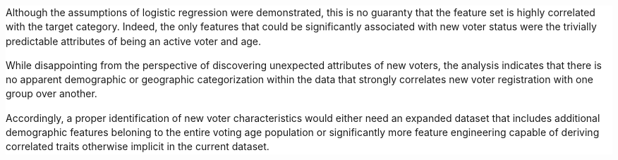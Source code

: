 Although the assumptions of logistic regression were demonstrated, this is no guaranty that the feature set is highly correlated with the target category. Indeed, the only features that could be significantly associated with new voter status were the trivially predictable attributes of being an active voter and age.

While disappointing from the perspective of discovering unexpected attributes of new voters, the analysis indicates that there is no apparent demographic or geographic categorization within the data that strongly correlates new voter registration with one group over another.

Accordingly, a proper identification of new voter characteristics would either need an expanded dataset that includes additional demographic features beloning to the entire voting age population or significantly more feature engineering capable of deriving correlated traits otherwise implicit in the current dataset.